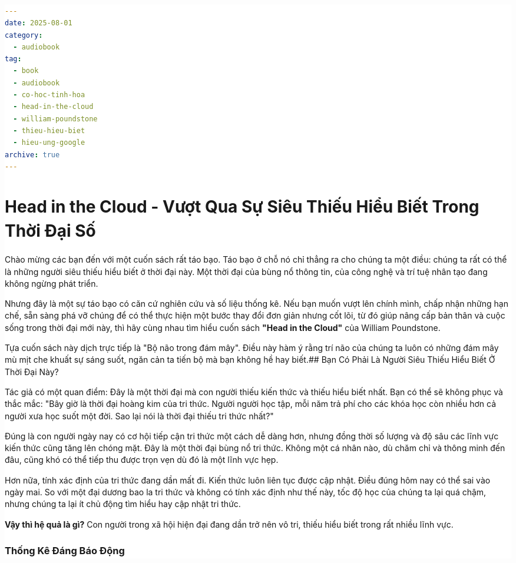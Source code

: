 ```yaml
---
date: 2025-08-01
category:
  - audiobook
tag:
  - book
  - audiobook
  - co-hoc-tinh-hoa
  - head-in-the-cloud
  - william-poundstone
  - thieu-hieu-biet
  - hieu-ung-google
archive: true
---
```


# Head in the Cloud - Vượt Qua Sự Siêu Thiếu Hiểu Biết Trong Thời Đại Số

Chào mừng các bạn đến với một cuốn sách rất táo bạo. Táo bạo ở chỗ nó chỉ thẳng ra cho chúng ta một điều: chúng ta rất có thể là những người siêu thiếu hiểu biết ở thời đại này. Một thời đại của bùng nổ thông tin, của công nghệ và trí tuệ nhân tạo đang không ngừng phát triển.

Nhưng đây là một sự táo bạo có căn cứ nghiên cứu và số liệu thống kê. Nếu bạn muốn vượt lên chính mình, chấp nhận những hạn chế, sẵn sàng phá vỡ chúng để có thể thực hiện một bước thay đổi đơn giản nhưng cốt lõi, từ đó giúp nâng cấp bản thân và cuộc sống trong thời đại mới này, thì hãy cùng nhau tìm hiểu cuốn sách **"Head in the Cloud"** của William Poundstone.

Tựa cuốn sách này dịch trực tiếp là "Bộ não trong đám mây". Điều này hàm ý rằng trí não của chúng ta luôn có những đám mây mù mịt che khuất sự sáng suốt, ngăn cản ta tiến bộ mà bạn không hề hay biết.## Bạn Có Phải Là Người Siêu Thiếu Hiểu Biết Ở Thời Đại Này?

Tác giả có một quan điểm: Đây là một thời đại mà con người thiếu kiến thức và thiếu hiểu biết nhất. Bạn có thể sẽ không phục và thắc mắc: "Bây giờ là thời đại hoàng kim của tri thức. Người người học tập, mỗi năm trả phí cho các khóa học còn nhiều hơn cả người xưa học suốt một đời. Sao lại nói là thời đại thiếu tri thức nhất?"

Đúng là con người ngày nay có cơ hội tiếp cận tri thức một cách dễ dàng hơn, nhưng đồng thời số lượng và độ sâu các lĩnh vực kiến thức cũng tăng lên chóng mặt. Đây là một thời đại bùng nổ tri thức. Không một cá nhân nào, dù chăm chỉ và thông minh đến đâu, cũng khó có thể tiếp thu được trọn vẹn dù đó là một lĩnh vực hẹp.

Hơn nữa, tính xác định của tri thức đang dần mất đi. Kiến thức luôn liên tục được cập nhật. Điều đúng hôm nay có thể sai vào ngày mai. So với một đại dương bao la tri thức và không có tính xác định như thế này, tốc độ học của chúng ta lại quá chậm, nhưng chúng ta lại ít chủ động tìm hiểu hay cập nhật tri thức.

**Vậy thì hệ quả là gì?** Con người trong xã hội hiện đại đang dần trở nên vô tri, thiếu hiểu biết trong rất nhiều lĩnh vực.

### Thống Kê Đáng Báo Động
